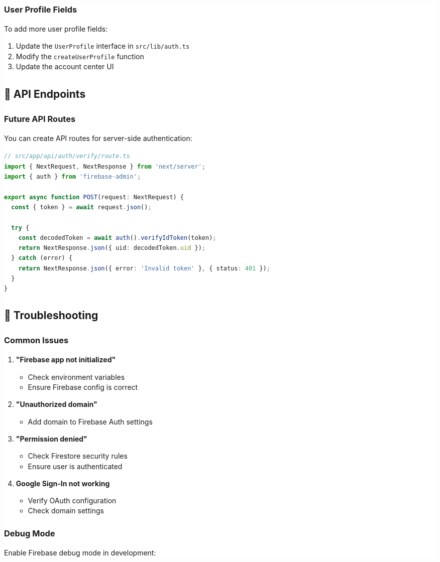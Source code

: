 ### User Profile Fields

To add more user profile fields:

1. Update the `UserProfile` interface in `src/lib/auth.ts`
2. Modify the `createUserProfile` function
3. Update the account center UI

## 📝 API Endpoints

### Future API Routes

You can create API routes for server-side authentication:

```typescript
// src/app/api/auth/verify/route.ts
import { NextRequest, NextResponse } from 'next/server';
import { auth } from 'firebase-admin';

export async function POST(request: NextRequest) {
  const { token } = await request.json();
  
  try {
    const decodedToken = await auth().verifyIdToken(token);
    return NextResponse.json({ uid: decodedToken.uid });
  } catch (error) {
    return NextResponse.json({ error: 'Invalid token' }, { status: 401 });
  }
}
```

## 🐛 Troubleshooting

### Common Issues

1. **"Firebase app not initialized"**
   - Check environment variables
   - Ensure Firebase config is correct

2. **"Unauthorized domain"**
   - Add domain to Firebase Auth settings

3. **"Permission denied"**
   - Check Firestore security rules
   - Ensure user is authenticated

4. **Google Sign-In not working**
   - Verify OAuth configuration
   - Check domain settings

### Debug Mode

Enable Firebase debug mode in development:
